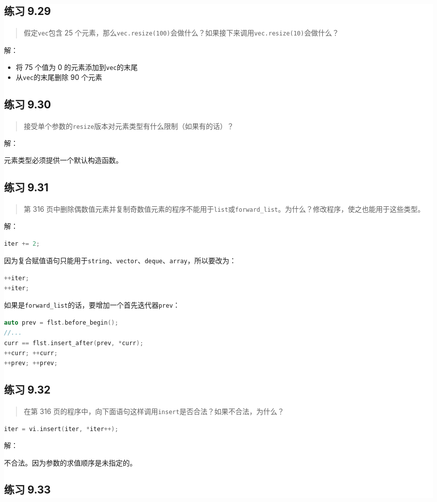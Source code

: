 ## 练习 9.29

> 假定`vec`包含 25 个元素，那么`vec.resize(100)`会做什么？如果接下来调用`vec.resize(10)`会做什么？

解：

- 将 75 个值为 0 的元素添加到`vec`的末尾
- 从`vec`的末尾删除 90 个元素

## 练习 9.30

> 接受单个参数的`resize`版本对元素类型有什么限制（如果有的话）？

解：

元素类型必须提供一个默认构造函数。

## 练习 9.31

> 第 316 页中删除偶数值元素并复制奇数值元素的程序不能用于`list`或`forward_list`。为什么？修改程序，使之也能用于这些类型。

解：

```cpp
iter += 2;
```

因为复合赋值语句只能用于`string`、`vector`、`deque`、`array`，所以要改为：

```cpp
++iter;
++iter;
```

如果是`forward_list`的话，要增加一个首先迭代器`prev`：

```cpp
auto prev = flst.before_begin();
//...
curr == flst.insert_after(prev, *curr);
++curr; ++curr;
++prev; ++prev;
```

## 练习 9.32

> 在第 316 页的程序中，向下面语句这样调用`insert`是否合法？如果不合法，为什么？

```cpp
iter = vi.insert(iter, *iter++);
```

解：

不合法。因为参数的求值顺序是未指定的。

## 练习 9.33
